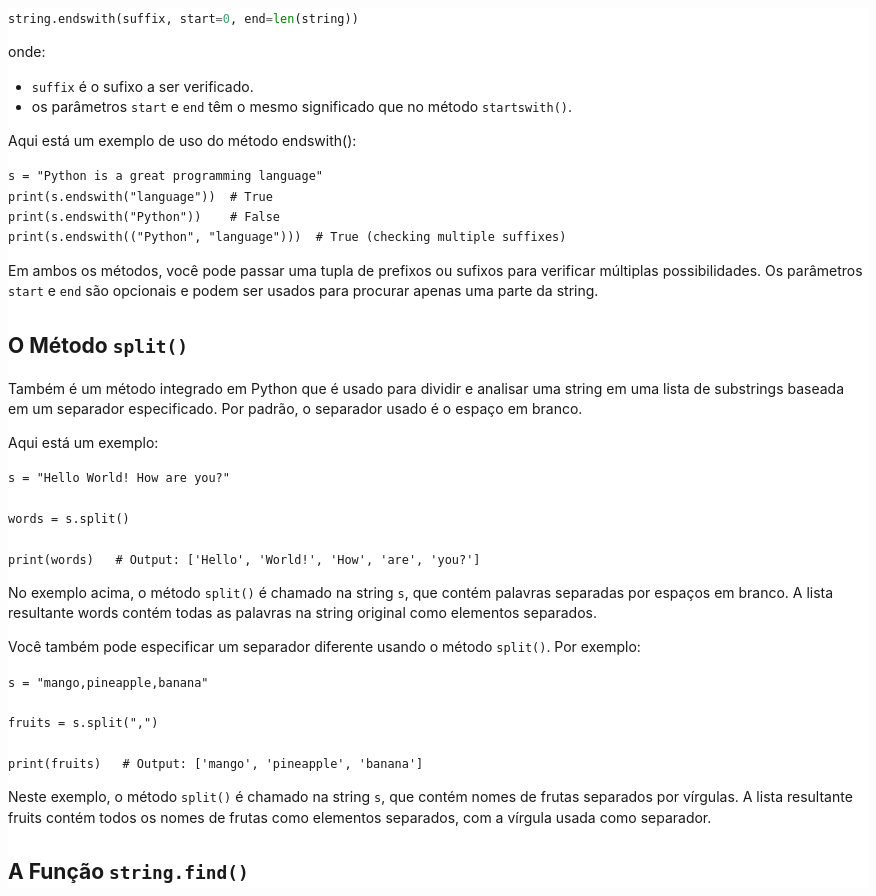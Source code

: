 ```python
string.endswith(suffix, start=0, end=len(string))
```

onde:

- `suffix` é o sufixo a ser verificado.
- os parâmetros `start` e `end` têm o mesmo significado que no método `startswith()`.

Aqui está um exemplo de uso do método endswith():

```python3
s = "Python is a great programming language"
print(s.endswith("language"))  # True
print(s.endswith("Python"))    # False
print(s.endswith(("Python", "language")))  # True (checking multiple suffixes)
```

Em ambos os métodos, você pode passar uma tupla de prefixos ou sufixos para verificar múltiplas possibilidades. Os parâmetros `start` e `end` são opcionais e podem ser usados para procurar apenas uma parte da string.

## O Método `split()`

Também é um método integrado em Python que é usado para dividir e analisar uma string em uma lista de substrings baseada em um separador especificado. Por padrão, o separador usado é o espaço em branco.

Aqui está um exemplo:

```python3
s = "Hello World! How are you?"

words = s.split()

print(words)   # Output: ['Hello', 'World!', 'How', 'are', 'you?']
```

No exemplo acima, o método `split()` é chamado na string `s`, que contém palavras separadas por espaços em branco. A lista resultante words contém todas as palavras na string original como elementos separados.

Você também pode especificar um separador diferente usando o método `split()`. Por exemplo:

```python3
s = "mango,pineapple,banana"

fruits = s.split(",")

print(fruits)   # Output: ['mango', 'pineapple', 'banana']
```

Neste exemplo, o método `split()` é chamado na string `s`, que contém nomes de frutas separados por vírgulas. A lista resultante fruits contém todos os nomes de frutas como elementos separados, com a vírgula usada como separador.

## A Função `string.find()`
